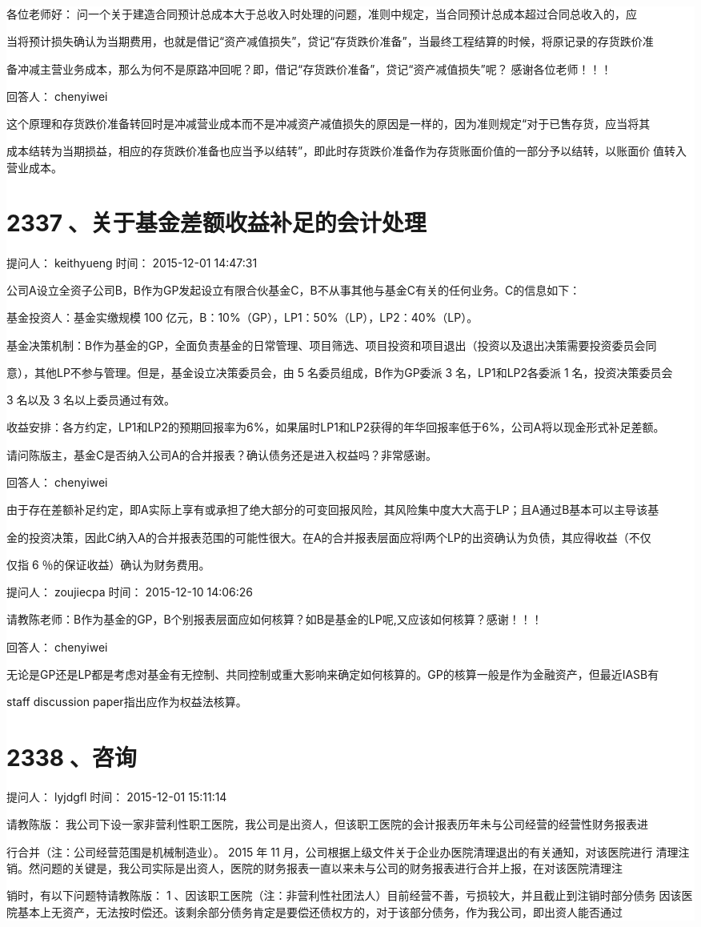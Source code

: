 各位老师好： 问一个关于建造合同预计总成本大于总收入时处理的问题，准则中规定，当合同预计总成本超过合同总收入的，应

当将预计损失确认为当期费用，也就是借记“资产减值损失”，贷记“存货跌价准备”，当最终工程结算的时候，将原记录的存货跌价准

备冲减主营业务成本，那么为何不是原路冲回呢？即，借记“存货跌价准备”，贷记“资产减值损失”呢？ 感谢各位老师！！！

回答人： chenyiwei

这个原理和存货跌价准备转回时是冲减营业成本而不是冲减资产减值损失的原因是一样的，因为准则规定“对于已售存货，应当将其

成本结转为当期损益，相应的存货跌价准备也应当予以结转”，即此时存货跌价准备作为存货账面价值的一部分予以结转，以账面价
值转入营业成本。

# 2337 、关于基金差额收益补足的会计处理

提问人： keithyueng 时间： 2015-12-01 14:47:31

公司A设立全资子公司B，B作为GP发起设立有限合伙基金C，B不从事其他与基金C有关的任何业务。C的信息如下：

基金投资人：基金实缴规模 100 亿元，B：10%（GP），LP1：50%（LP），LP2：40%（LP）。

基金决策机制：B作为基金的GP，全面负责基金的日常管理、项目筛选、项目投资和项目退出（投资以及退出决策需要投资委员会同

意），其他LP不参与管理。但是，基金设立决策委员会，由 5 名委员组成，B作为GP委派 3 名，LP1和LP2各委派 1 名，投资决策委员会

3 名以及 3 名以上委员通过有效。

收益安排：各方约定，LP1和LP2的预期回报率为6%，如果届时LP1和LP2获得的年华回报率低于6%，公司A将以现金形式补足差额。

请问陈版主，基金C是否纳入公司A的合并报表？确认债务还是进入权益吗？非常感谢。

回答人： chenyiwei

由于存在差额补足约定，即A实际上享有或承担了绝大部分的可变回报风险，其风险集中度大大高于LP；且A通过B基本可以主导该基

金的投资决策，因此C纳入A的合并报表范围的可能性很大。在A的合并报表层面应将l两个LP的出资确认为负债，其应得收益（不仅

仅指 6 ％的保证收益）确认为财务费用。

提问人： zoujiecpa 时间： 2015-12-10 14:06:26

请教陈老师：B作为基金的GP，B个别报表层面应如何核算？如B是基金的LP呢,又应该如何核算？感谢！！！

回答人： chenyiwei


无论是GP还是LP都是考虑对基金有无控制、共同控制或重大影响来确定如何核算的。GP的核算一般是作为金融资产，但最近IASB有

staff discussion paper指出应作为权益法核算。

# 2338 、咨询

提问人： lyjdgfl 时间： 2015-12-01 15:11:14

请教陈版： 我公司下设一家非营利性职工医院，我公司是出资人，但该职工医院的会计报表历年未与公司经营的经营性财务报表进

行合并（注：公司经营范围是机械制造业）。 2015 年 11 月，公司根据上级文件关于企业办医院清理退出的有关通知，对该医院进行
清理注销。然问题的关键是，我公司实际是出资人，医院的财务报表一直以来未与公司的财务报表进行合并上报，在对该医院清理注

销时，有以下问题特请教陈版： 1 、因该职工医院（注：非营利性社团法人）目前经营不善，亏损较大，并且截止到注销时部分债务
因该医院基本上无资产，无法按时偿还。该剩余部分债务肯定是要偿还债权方的，对于该部分债务，作为我公司，即出资人能否通过

